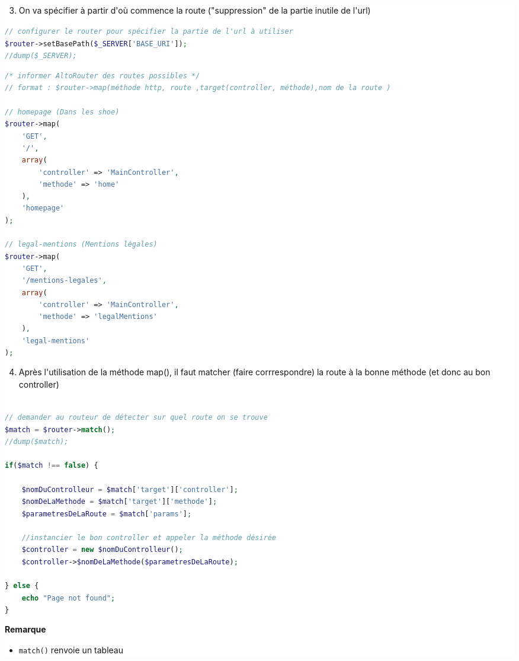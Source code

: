 3. On va spécifier à partir d'où commence la route ("suppression" de la partie inutile de l'url)
```php
// configurer le router pour spécifier la partie de l'url à utiliser
$router->setBasePath($_SERVER['BASE_URI']);
//dump($_SERVER);
```

```php
/* informer AltoRouter des routes possibles */
// format : $router->map(méthode http, route ,target(controller, méthode),nom de la route )

// homepage (Dans les shoe)
$router->map(
    'GET', 
    '/', 
    array(
        'controller' => 'MainController', 
        'methode' => 'home'
    ), 
    'homepage'
);

// legal-mentions (Mentions légales)
$router->map(
    'GET', 
    '/mentions-legales',  
    array(
        'controller' => 'MainController', 
        'methode' => 'legalMentions'
    ), 
    'legal-mentions'
);
```

4. Après l'utilisation de la méthode map(), il faut matcher (faire corrrespondre) la route à la bonne méthode (et donc au bon controller)

```php

// demander au routeur de détecter sur quel route on se trouve
$match = $router->match();
//dump($match);

if($match !== false) {
    
    $nomDuControlleur = $match['target']['controller'];
    $nomDeLaMethode = $match['target']['methode'];
    $parametresDeLaRoute = $match['params'];

    //instancier le bon controller et appeler la méthode désirée
    $controller = new $nomDuControlleur();
    $controller->$nomDeLaMethode($parametresDeLaRoute);

} else {
    echo "Page not found";
}
```
**Remarque**
- `match()` renvoie un tableau
